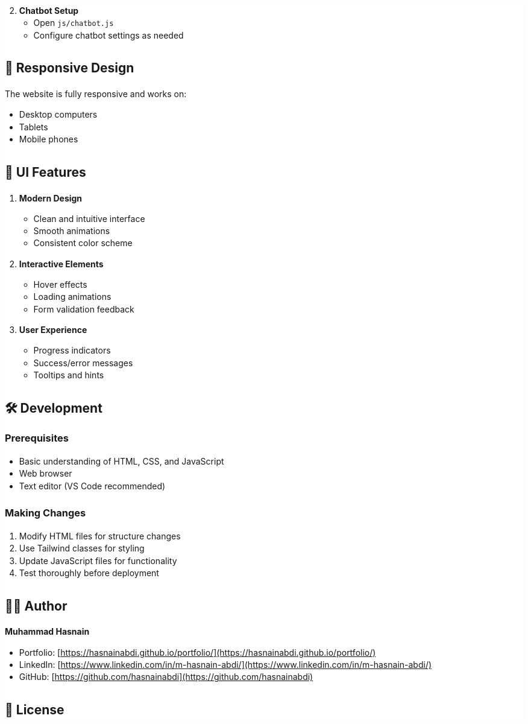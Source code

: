 2. **Chatbot Setup**
   - Open `js/chatbot.js`
   - Configure chatbot settings as needed

## 📱 Responsive Design

The website is fully responsive and works on:
- Desktop computers
- Tablets
- Mobile phones

## 🎨 UI Features

1. **Modern Design**
   - Clean and intuitive interface
   - Smooth animations
   - Consistent color scheme

2. **Interactive Elements**
   - Hover effects
   - Loading animations
   - Form validation feedback

3. **User Experience**
   - Progress indicators
   - Success/error messages
   - Tooltips and hints

## 🛠️ Development

### Prerequisites
- Basic understanding of HTML, CSS, and JavaScript
- Web browser
- Text editor (VS Code recommended)

### Making Changes
1. Modify HTML files for structure changes
2. Use Tailwind classes for styling
3. Update JavaScript files for functionality
4. Test thoroughly before deployment

## 👨‍💻 Author

**Muhammad Hasnain**
- Portfolio: [https://hasnainabdi.github.io/portfolio/](https://hasnainabdi.github.io/portfolio/)
- LinkedIn: [https://www.linkedin.com/in/m-hasnain-abdi/](https://www.linkedin.com/in/m-hasnain-abdi/)
- GitHub: [https://github.com/hasnainabdi](https://github.com/hasnainabdi)

## 📄 License
